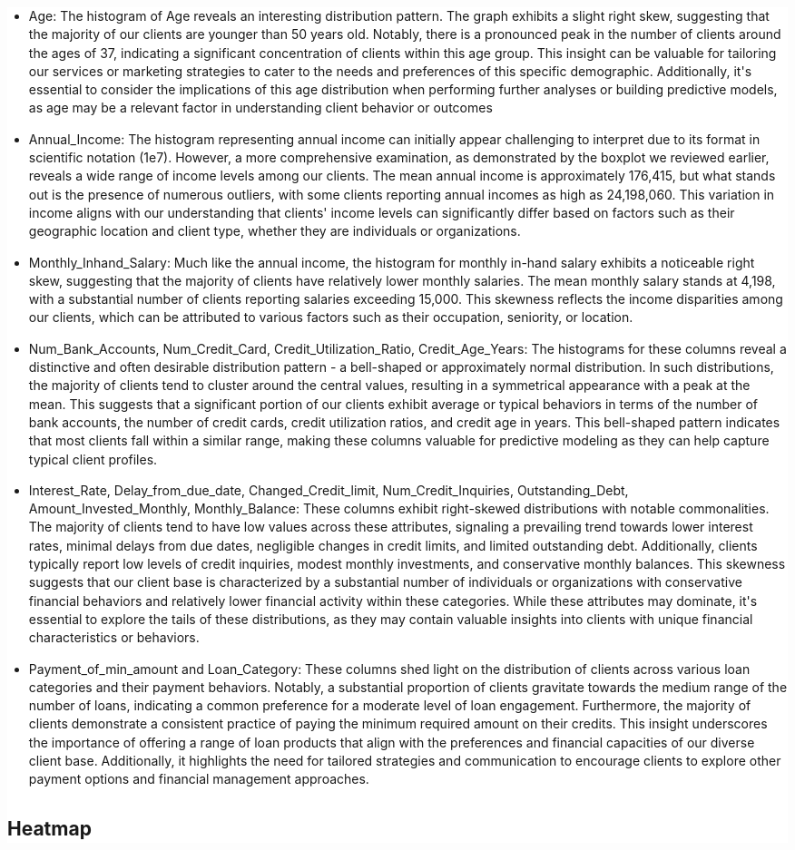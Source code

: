- Age: The histogram of Age reveals an interesting distribution pattern. The graph exhibits a slight right skew, suggesting that the majority of our clients are younger than 50 years old. Notably, there is a pronounced peak in the number of clients around the ages of 37, indicating a significant concentration of clients within this age group. This insight can be valuable for tailoring our services or marketing strategies to cater to the needs and preferences of this specific demographic. Additionally, it's essential to consider the implications of this age distribution when performing further analyses or building predictive models, as age may be a relevant factor in understanding client behavior or outcomes

- Annual_Income: The histogram representing annual income can initially appear challenging to interpret due to its format in scientific notation (1e7). However, a more comprehensive examination, as demonstrated by the boxplot we reviewed earlier, reveals a wide range of income levels among our clients. The mean annual income is approximately 176,415, but what stands out is the presence of numerous outliers, with some clients reporting annual incomes as high as 24,198,060. This variation in income aligns with our understanding that clients' income levels can significantly differ based on factors such as their geographic location and client type, whether they are individuals or organizations.

- Monthly_Inhand_Salary: Much like the annual income, the histogram for monthly in-hand salary exhibits a noticeable right skew, suggesting that the majority of clients have relatively lower monthly salaries. The mean monthly salary stands at 4,198, with a substantial number of clients reporting salaries exceeding 15,000. This skewness reflects the income disparities among our clients, which can be attributed to various factors such as their occupation, seniority, or location.

- Num_Bank_Accounts, Num_Credit_Card, Credit_Utilization_Ratio, Credit_Age_Years: The histograms for these columns reveal a distinctive and often desirable distribution pattern - a bell-shaped or approximately normal distribution. In such distributions, the majority of clients tend to cluster around the central values, resulting in a symmetrical appearance with a peak at the mean. This suggests that a significant portion of our clients exhibit average or typical behaviors in terms of the number of bank accounts, the number of credit cards, credit utilization ratios, and credit age in years. This bell-shaped pattern indicates that most clients fall within a similar range, making these columns valuable for predictive modeling as they can help capture typical client profiles.

- Interest_Rate, Delay_from_due_date, Changed_Credit_limit, Num_Credit_Inquiries, Outstanding_Debt, Amount_Invested_Monthly, Monthly_Balance: These columns exhibit right-skewed distributions with notable commonalities. The majority of clients tend to have low values across these attributes, signaling a prevailing trend towards lower interest rates, minimal delays from due dates, negligible changes in credit limits, and limited outstanding debt. Additionally, clients typically report low levels of credit inquiries, modest monthly investments, and conservative monthly balances. This skewness suggests that our client base is characterized by a substantial number of individuals or organizations with conservative financial behaviors and relatively lower financial activity within these categories. While these attributes may dominate, it's essential to explore the tails of these distributions, as they may contain valuable insights into clients with unique financial characteristics or behaviors.

- Payment_of_min_amount and Loan_Category: These columns shed light on the distribution of clients across various loan categories and their payment behaviors. Notably, a substantial proportion of clients gravitate towards the medium range of the number of loans, indicating a common preference for a moderate level of loan engagement. Furthermore, the majority of clients demonstrate a consistent practice of paying the minimum required amount on their credits. This insight underscores the importance of offering a range of loan products that align with the preferences and financial capacities of our diverse client base. Additionally, it highlights the need for tailored strategies and communication to encourage clients to explore other payment options and financial management approaches.

## Heatmap
